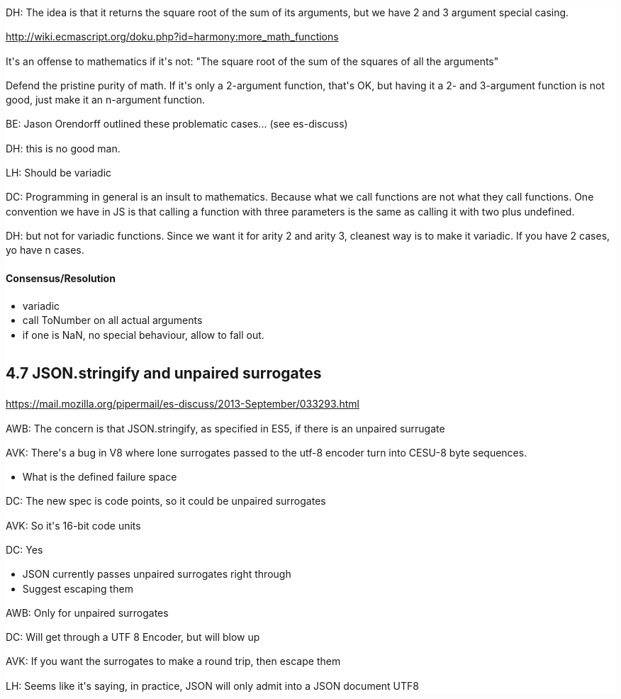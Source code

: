 DH: The idea is that it returns the square root of the sum of its arguments, but we have 2 and 3 argument special casing.

http://wiki.ecmascript.org/doku.php?id=harmony:more_math_functions


It's an offense to mathematics if it's not: "The square root of the sum of the squares of all the arguments"


Defend the pristine purity of math. If it's only a 2-argument function, that's OK, but having it a 2- and 3-argument function is not good, just make it an n-argument function.

BE: Jason Orendorff outlined these problematic cases... (see es-discuss)

DH: this is no good man.

LH: Should be variadic

DC: Programming in general is an insult to mathematics. Because what we call functions are not what they call functions. One convention we have in JS is that calling a function with three parameters is the same as calling it with two plus undefined.

DH: but not for variadic functions. Since we want it for arity 2 and arity 3, cleanest way is to make it variadic. If you have 2 cases, yo have n cases.

#### Consensus/Resolution

- variadic
- call ToNumber on all actual arguments
- if one is NaN, no special behaviour, allow to fall out.




## 4.7 JSON.stringify and unpaired surrogates

https://mail.mozilla.org/pipermail/es-discuss/2013-September/033293.html


AWB: The concern is that JSON.stringify, as specified in ES5, if there is an unpaired surrugate

AVK: There's a bug in V8 where lone surrogates passed to the utf-8 encoder turn into CESU-8 byte sequences.

- What is the defined failure space

DC: The new spec is code points, so it could be unpaired surrogates

AVK: So it's 16-bit code units

DC: Yes
- JSON currently passes unpaired surrogates right through
- Suggest escaping them

AWB: Only for unpaired surrogates

DC: Will get through a UTF 8 Encoder, but will blow up

AVK: If you want the surrogates to make a round trip, then escape them

LH: Seems like it's saying, in practice, JSON will only admit into a JSON document UTF8
